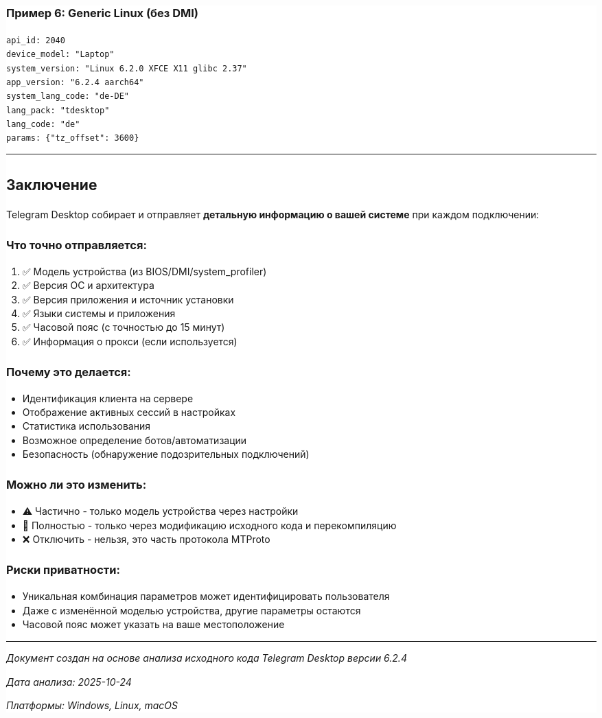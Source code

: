 ### Пример 6: Generic Linux (без DMI)
```
api_id: 2040
device_model: "Laptop"
system_version: "Linux 6.2.0 XFCE X11 glibc 2.37"
app_version: "6.2.4 aarch64"
system_lang_code: "de-DE"
lang_pack: "tdesktop"
lang_code: "de"
params: {"tz_offset": 3600}
```

---

## Заключение

Telegram Desktop собирает и отправляет **детальную информацию о вашей системе** при каждом подключении:

### Что точно отправляется:
1. ✅ Модель устройства (из BIOS/DMI/system_profiler)
2. ✅ Версия ОС и архитектура
3. ✅ Версия приложения и источник установки
4. ✅ Языки системы и приложения
5. ✅ Часовой пояс (с точностью до 15 минут)
6. ✅ Информация о прокси (если используется)

### Почему это делается:
- Идентификация клиента на сервере
- Отображение активных сессий в настройках
- Статистика использования
- Возможное определение ботов/автоматизации
- Безопасность (обнаружение подозрительных подключений)

### Можно ли это изменить:
- ⚠️ Частично - только модель устройства через настройки
- 🔧 Полностью - только через модификацию исходного кода и перекомпиляцию
- ❌ Отключить - нельзя, это часть протокола MTProto

### Риски приватности:
- Уникальная комбинация параметров может идентифицировать пользователя
- Даже с изменённой моделью устройства, другие параметры остаются
- Часовой пояс может указать на ваше местоположение

---

*Документ создан на основе анализа исходного кода Telegram Desktop версии 6.2.4*

*Дата анализа: 2025-10-24*

*Платформы: Windows, Linux, macOS*
